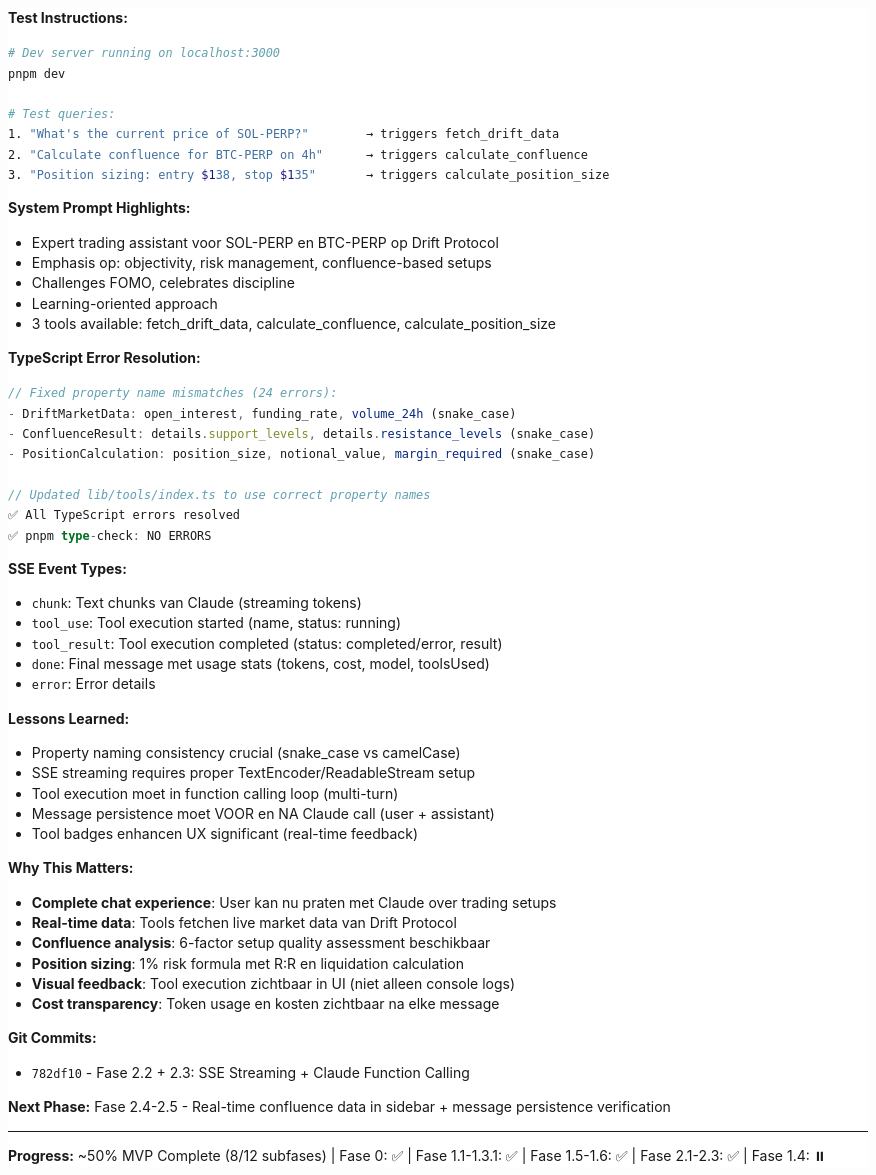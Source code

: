 **Test Instructions:**
```bash
# Dev server running on localhost:3000
pnpm dev

# Test queries:
1. "What's the current price of SOL-PERP?"        → triggers fetch_drift_data
2. "Calculate confluence for BTC-PERP on 4h"      → triggers calculate_confluence
3. "Position sizing: entry $138, stop $135"       → triggers calculate_position_size
```

**System Prompt Highlights:**
- Expert trading assistant voor SOL-PERP en BTC-PERP op Drift Protocol
- Emphasis op: objectivity, risk management, confluence-based setups
- Challenges FOMO, celebrates discipline
- Learning-oriented approach
- 3 tools available: fetch_drift_data, calculate_confluence, calculate_position_size

**TypeScript Error Resolution:**
```typescript
// Fixed property name mismatches (24 errors):
- DriftMarketData: open_interest, funding_rate, volume_24h (snake_case)
- ConfluenceResult: details.support_levels, details.resistance_levels (snake_case)
- PositionCalculation: position_size, notional_value, margin_required (snake_case)

// Updated lib/tools/index.ts to use correct property names
✅ All TypeScript errors resolved
✅ pnpm type-check: NO ERRORS
```

**SSE Event Types:**
- `chunk`: Text chunks van Claude (streaming tokens)
- `tool_use`: Tool execution started (name, status: running)
- `tool_result`: Tool execution completed (status: completed/error, result)
- `done`: Final message met usage stats (tokens, cost, model, toolsUsed)
- `error`: Error details

**Lessons Learned:**
- Property naming consistency crucial (snake_case vs camelCase)
- SSE streaming requires proper TextEncoder/ReadableStream setup
- Tool execution moet in function calling loop (multi-turn)
- Message persistence moet VOOR en NA Claude call (user + assistant)
- Tool badges enhancen UX significant (real-time feedback)

**Why This Matters:**
- **Complete chat experience**: User kan nu praten met Claude over trading setups
- **Real-time data**: Tools fetchen live market data van Drift Protocol
- **Confluence analysis**: 6-factor setup quality assessment beschikbaar
- **Position sizing**: 1% risk formula met R:R en liquidation calculation
- **Visual feedback**: Tool execution zichtbaar in UI (niet alleen console logs)
- **Cost transparency**: Token usage en kosten zichtbaar na elke message

**Git Commits:**
- `782df10` - Fase 2.2 + 2.3: SSE Streaming + Claude Function Calling

**Next Phase:** Fase 2.4-2.5 - Real-time confluence data in sidebar + message persistence verification

---

**Progress:** ~50% MVP Complete (8/12 subfases) | Fase 0: ✅ | Fase 1.1-1.3.1: ✅ | Fase 1.5-1.6: ✅ | Fase 2.1-2.3: ✅ | Fase 1.4: ⏸️
